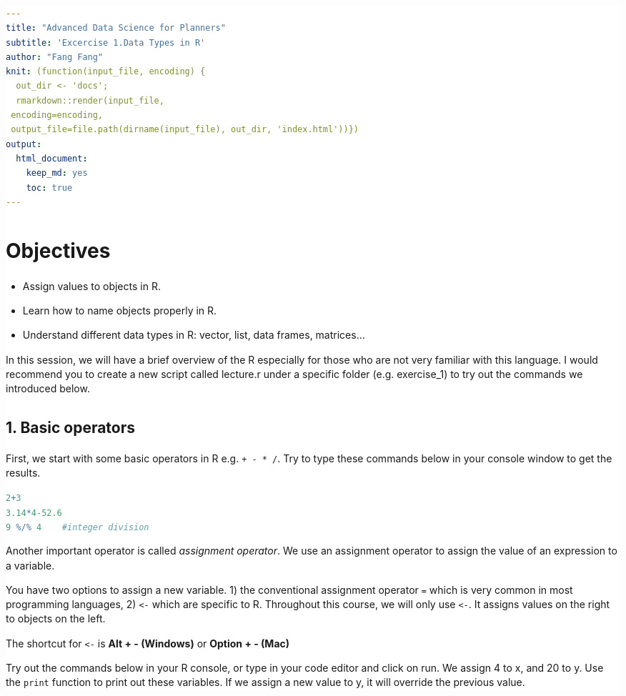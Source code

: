 ```yaml
---
title: "Advanced Data Science for Planners"
subtitle: 'Excercise 1.Data Types in R'
author: "Fang Fang"
knit: (function(input_file, encoding) {
  out_dir <- 'docs';
  rmarkdown::render(input_file,
 encoding=encoding,
 output_file=file.path(dirname(input_file), out_dir, 'index.html'))})
output: 
  html_document: 
    keep_md: yes
    toc: true
---
```


# Objectives

- Assign values to objects in R.

- Learn how to name objects properly in R.

- Understand different data types in R: vector, list, data frames, matrices...


In this session, we will have a brief overview of the R especially for those who are not very familiar with this language. I would recommend you to create a new script called lecture.r under a specific folder (e.g. exercise_1)  to try out the commands we introduced below.   

## 1. Basic operators

First, we start with some basic operators in R e.g. `+ - * /`. Try to type these commands below in your console window to get the results.


```r
2+3
3.14*4-52.6
9 %/% 4    #integer division
```

Another important operator is called *assignment operator*. We use an assignment operator to assign the value of an expression to a variable.

You have two options to assign a new variable. 1) the conventional assignment operator `=` which is very common in most programming languages, 2) `<-` which are specific to R. Throughout this course, we will only use `<-`. It assigns values on the right to objects on the left.  

The shortcut for `<-` is **Alt + - (Windows)** or **Option + - (Mac)**

Try out the commands below in your R console, or type in your code editor and click on run. We assign 4 to x, and 20 to y. Use the `print` function to print out these variables. If we assign a new value to y, it will override the previous value. 

